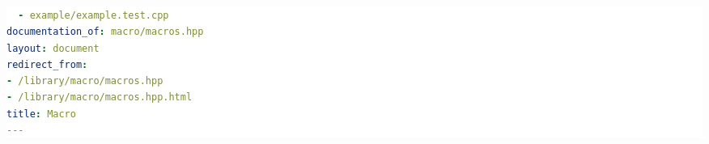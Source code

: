 ```yaml
  - example/example.test.cpp
documentation_of: macro/macros.hpp
layout: document
redirect_from:
- /library/macro/macros.hpp
- /library/macro/macros.hpp.html
title: Macro
---
```

